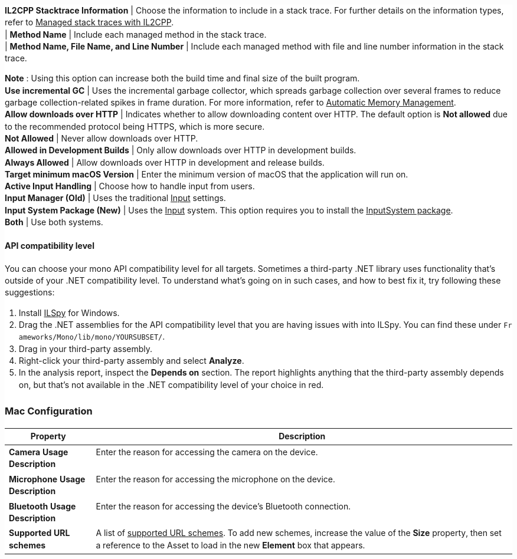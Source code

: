 **IL2CPP Stacktrace Information** | Choose the information to include in a stack trace. For further details on the information types, refer to [Managed stack traces with IL2CPP](il2cpp-managed-stack-traces.html).  
| **Method Name** | Include each managed method in the stack trace.  
| **Method Name, File Name, and Line Number** | Include each managed method with file and line number information in the stack trace.   
  
**Note** : Using this option can increase both the build time and final size
of the built program.  
**Use incremental GC** | Uses the incremental garbage collector, which spreads garbage collection over several frames to reduce garbage collection-related spikes in frame duration. For more information, refer to [Automatic Memory Management](performance-managed-memory.html).  
**Allow downloads over HTTP** | Indicates whether to allow downloading content over HTTP. The default option is **Not allowed** due to the recommended protocol being HTTPS, which is more secure.  
**Not Allowed** | Never allow downloads over HTTP.  
**Allowed in Development Builds** | Only allow downloads over HTTP in development builds.  
**Always Allowed** | Allow downloads over HTTP in development and release builds.  
**Target minimum macOS Version** | Enter the minimum version of macOS that the application will run on.  
**Active Input Handling** | Choose how to handle input from users.  
**Input Manager (Old)** | Uses the traditional [Input](class-InputManager.html) settings.  
**Input System Package (New)** | Uses the [Input](../ScriptReference/Input.html) system. This option requires you to install the [InputSystem package](https://github.com/Unity-Technologies/InputSystem).  
**Both** | Use both systems.  
  
#### API compatibility level

You can choose your mono API compatibility level for all targets. Sometimes a
third-party .NET library uses functionality that’s outside of your .NET
compatibility level. To understand what’s going on in such cases, and how to
best fix it, try following these suggestions:

  1. Install [ILSpy](https://www.microsoft.com/en-us/p/ilspy/9mxfbkfvsq13?cid=msft_web_chart&activetab=pivot:overviewtab) for Windows.
  2. Drag the .NET assemblies for the API compatibility level that you are having issues with into ILSpy. You can find these under `Frameworks/Mono/lib/mono/YOURSUBSET/`.
  3. Drag in your third-party assembly.
  4. Right-click your third-party assembly and select **Analyze**.
  5. In the analysis report, inspect the **Depends on** section. The report highlights anything that the third-party assembly depends on, but that’s not available in the .NET compatibility level of your choice in red.

### Mac Configuration

**Property** | **Description**  
---|---  
**Camera Usage Description** | Enter the reason for accessing the camera on the device.  
**Microphone Usage Description** | Enter the reason for accessing the microphone on the device.  
**Bluetooth Usage Description** | Enter the reason for accessing the device’s Bluetooth connection.   
**Supported URL schemes** | A list of [supported URL schemes](https://developer.apple.com/documentation/xcode/defining-a-custom-url-scheme-for-your-app/). To add new schemes, increase the value of the **Size** property, then set a reference to the Asset to load in the new **Element** box that appears.  
  